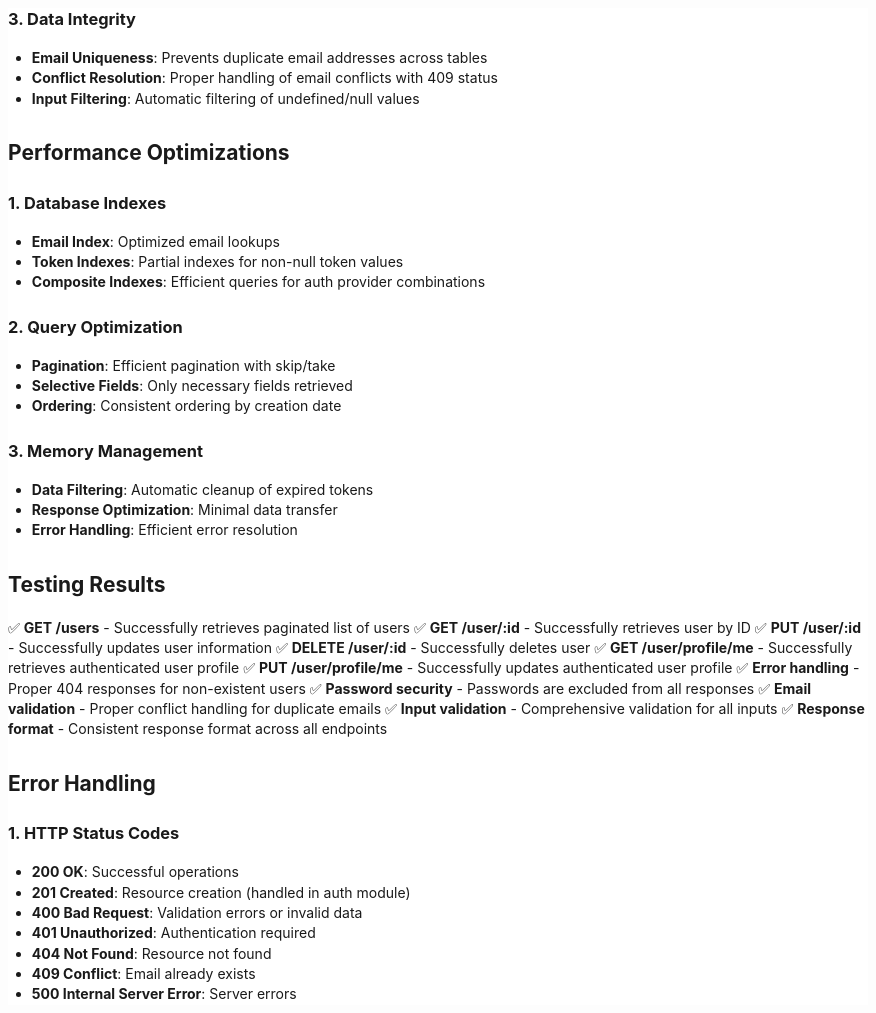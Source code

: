 ### 3. **Data Integrity**

- **Email Uniqueness**: Prevents duplicate email addresses across tables
- **Conflict Resolution**: Proper handling of email conflicts with 409 status
- **Input Filtering**: Automatic filtering of undefined/null values

## Performance Optimizations

### 1. **Database Indexes**

- **Email Index**: Optimized email lookups
- **Token Indexes**: Partial indexes for non-null token values
- **Composite Indexes**: Efficient queries for auth provider combinations

### 2. **Query Optimization**

- **Pagination**: Efficient pagination with skip/take
- **Selective Fields**: Only necessary fields retrieved
- **Ordering**: Consistent ordering by creation date

### 3. **Memory Management**

- **Data Filtering**: Automatic cleanup of expired tokens
- **Response Optimization**: Minimal data transfer
- **Error Handling**: Efficient error resolution

## Testing Results

✅ **GET /users** - Successfully retrieves paginated list of users
✅ **GET /user/:id** - Successfully retrieves user by ID
✅ **PUT /user/:id** - Successfully updates user information
✅ **DELETE /user/:id** - Successfully deletes user
✅ **GET /user/profile/me** - Successfully retrieves authenticated user profile
✅ **PUT /user/profile/me** - Successfully updates authenticated user profile
✅ **Error handling** - Proper 404 responses for non-existent users
✅ **Password security** - Passwords are excluded from all responses
✅ **Email validation** - Proper conflict handling for duplicate emails
✅ **Input validation** - Comprehensive validation for all inputs
✅ **Response format** - Consistent response format across all endpoints

## Error Handling

### 1. **HTTP Status Codes**

- **200 OK**: Successful operations
- **201 Created**: Resource creation (handled in auth module)
- **400 Bad Request**: Validation errors or invalid data
- **401 Unauthorized**: Authentication required
- **404 Not Found**: Resource not found
- **409 Conflict**: Email already exists
- **500 Internal Server Error**: Server errors
